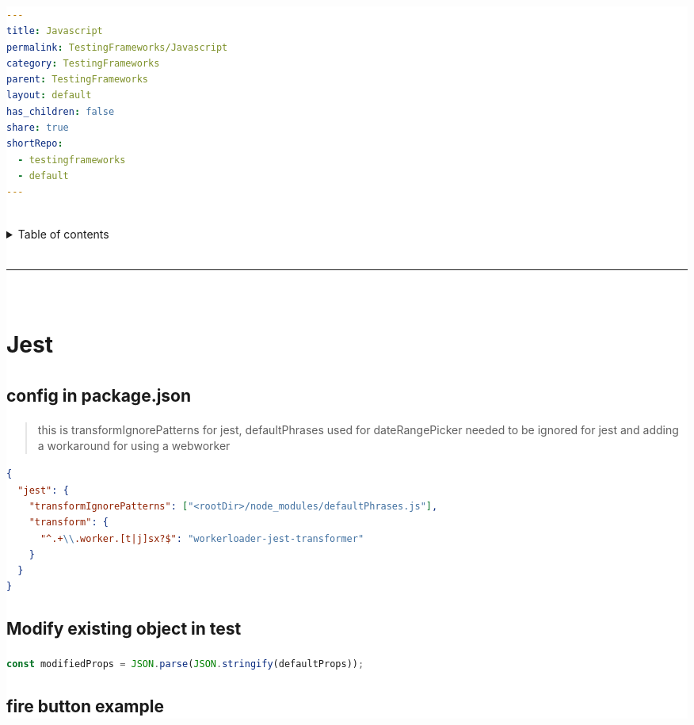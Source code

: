 ```yaml
---
title: Javascript
permalink: TestingFrameworks/Javascript
category: TestingFrameworks
parent: TestingFrameworks
layout: default
has_children: false
share: true
shortRepo:
  - testingframeworks
  - default
---
```


<br/>

<details markdown="block"><summary>                
Table of contents                
</summary></details>

<br/>

---

<br/>

# Jest

## config in package.json

> this is transformIgnorePatterns for jest, defaultPhrases used for dateRangePicker needed to be ignored for jest and adding a workaround for using a webworker

```json
{
  "jest": {
    "transformIgnorePatterns": ["<rootDir>/node_modules/defaultPhrases.js"],
    "transform": {
      "^.+\\.worker.[t|j]sx?$": "workerloader-jest-transformer"
    }
  }
}
```

## Modify existing object in test

```jsx
const modifiedProps = JSON.parse(JSON.stringify(defaultProps));
```

## fire button example
